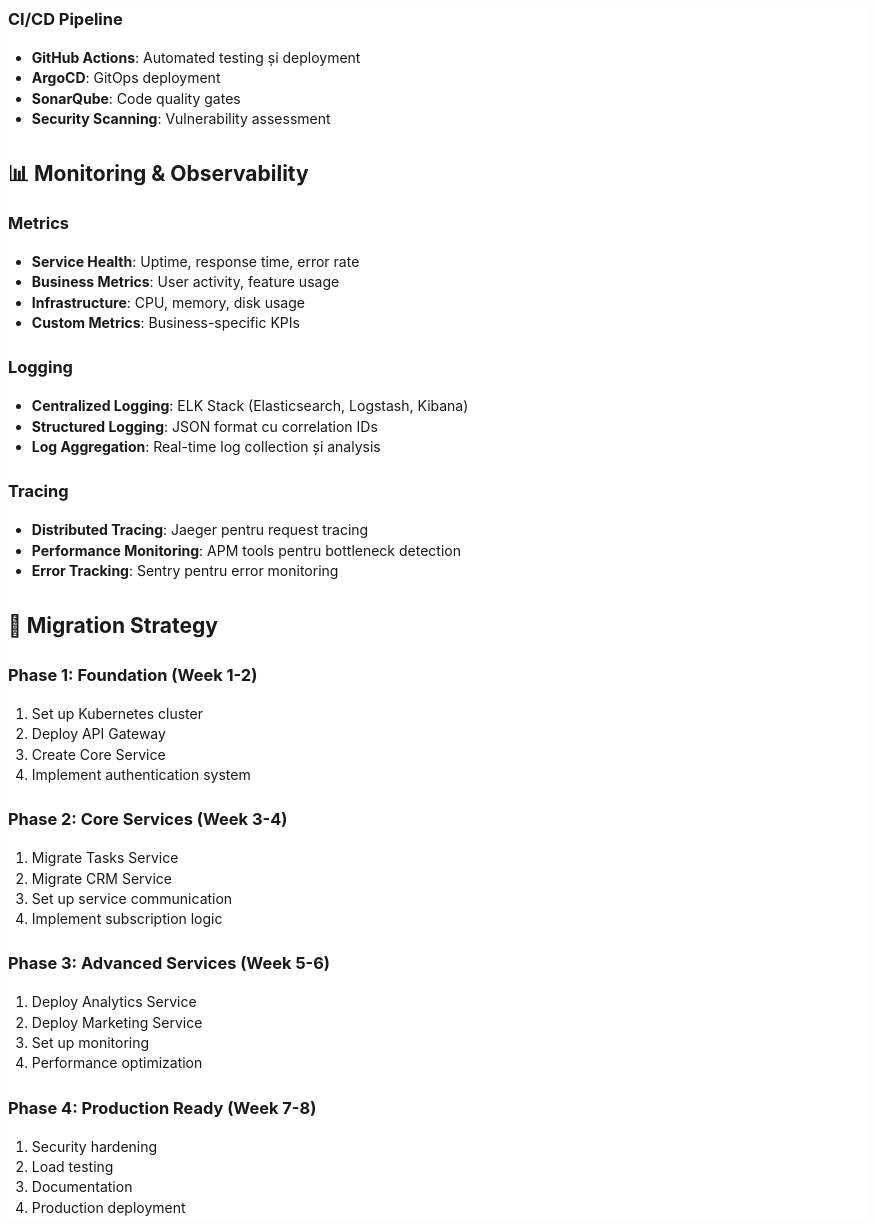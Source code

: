 ### CI/CD Pipeline
- **GitHub Actions**: Automated testing și deployment
- **ArgoCD**: GitOps deployment
- **SonarQube**: Code quality gates
- **Security Scanning**: Vulnerability assessment

## 📊 Monitoring & Observability

### Metrics
- **Service Health**: Uptime, response time, error rate
- **Business Metrics**: User activity, feature usage
- **Infrastructure**: CPU, memory, disk usage
- **Custom Metrics**: Business-specific KPIs

### Logging
- **Centralized Logging**: ELK Stack (Elasticsearch, Logstash, Kibana)
- **Structured Logging**: JSON format cu correlation IDs
- **Log Aggregation**: Real-time log collection și analysis

### Tracing
- **Distributed Tracing**: Jaeger pentru request tracing
- **Performance Monitoring**: APM tools pentru bottleneck detection
- **Error Tracking**: Sentry pentru error monitoring

## 🔄 Migration Strategy

### Phase 1: Foundation (Week 1-2)
1. Set up Kubernetes cluster
2. Deploy API Gateway
3. Create Core Service
4. Implement authentication system

### Phase 2: Core Services (Week 3-4)
1. Migrate Tasks Service
2. Migrate CRM Service
3. Set up service communication
4. Implement subscription logic

### Phase 3: Advanced Services (Week 5-6)
1. Deploy Analytics Service
2. Deploy Marketing Service
3. Set up monitoring
4. Performance optimization

### Phase 4: Production Ready (Week 7-8)
1. Security hardening
2. Load testing
3. Documentation
4. Production deployment
